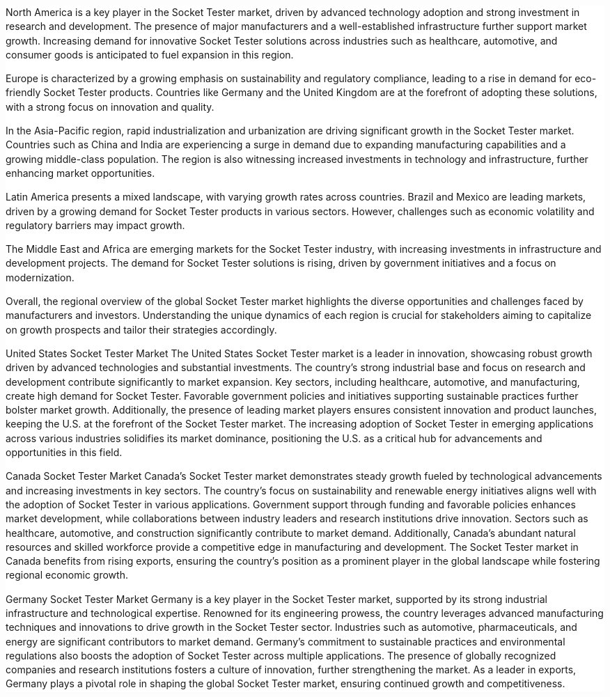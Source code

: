 North America is a key player in the Socket Tester market, driven by advanced technology adoption and strong investment in research and development. The presence of major manufacturers and a well-established infrastructure further support market growth. Increasing demand for innovative Socket Tester solutions across industries such as healthcare, automotive, and consumer goods is anticipated to fuel expansion in this region.

Europe is characterized by a growing emphasis on sustainability and regulatory compliance, leading to a rise in demand for eco-friendly Socket Tester products. Countries like Germany and the United Kingdom are at the forefront of adopting these solutions, with a strong focus on innovation and quality.

In the Asia-Pacific region, rapid industrialization and urbanization are driving significant growth in the Socket Tester market. Countries such as China and India are experiencing a surge in demand due to expanding manufacturing capabilities and a growing middle-class population. The region is also witnessing increased investments in technology and infrastructure, further enhancing market opportunities.

Latin America presents a mixed landscape, with varying growth rates across countries. Brazil and Mexico are leading markets, driven by a growing demand for Socket Tester products in various sectors. However, challenges such as economic volatility and regulatory barriers may impact growth.

The Middle East and Africa are emerging markets for the Socket Tester industry, with increasing investments in infrastructure and development projects. The demand for Socket Tester solutions is rising, driven by government initiatives and a focus on modernization.

Overall, the regional overview of the global Socket Tester market highlights the diverse opportunities and challenges faced by manufacturers and investors. Understanding the unique dynamics of each region is crucial for stakeholders aiming to capitalize on growth prospects and tailor their strategies accordingly.

United States Socket Tester Market
The United States Socket Tester market is a leader in innovation, showcasing robust growth driven by advanced technologies and substantial investments. The country’s strong industrial base and focus on research and development contribute significantly to market expansion. Key sectors, including healthcare, automotive, and manufacturing, create high demand for Socket Tester. Favorable government policies and initiatives supporting sustainable practices further bolster market growth. Additionally, the presence of leading market players ensures consistent innovation and product launches, keeping the U.S. at the forefront of the Socket Tester market. The increasing adoption of Socket Tester in emerging applications across various industries solidifies its market dominance, positioning the U.S. as a critical hub for advancements and opportunities in this field.

Canada Socket Tester Market
Canada’s Socket Tester market demonstrates steady growth fueled by technological advancements and increasing investments in key sectors. The country’s focus on sustainability and renewable energy initiatives aligns well with the adoption of Socket Tester in various applications. Government support through funding and favorable policies enhances market development, while collaborations between industry leaders and research institutions drive innovation. Sectors such as healthcare, automotive, and construction significantly contribute to market demand. Additionally, Canada’s abundant natural resources and skilled workforce provide a competitive edge in manufacturing and development. The Socket Tester market in Canada benefits from rising exports, ensuring the country’s position as a prominent player in the global landscape while fostering regional economic growth.

Germany Socket Tester Market
Germany is a key player in the Socket Tester market, supported by its strong industrial infrastructure and technological expertise. Renowned for its engineering prowess, the country leverages advanced manufacturing techniques and innovations to drive growth in the Socket Tester sector. Industries such as automotive, pharmaceuticals, and energy are significant contributors to market demand. Germany’s commitment to sustainable practices and environmental regulations also boosts the adoption of Socket Tester across multiple applications. The presence of globally recognized companies and research institutions fosters a culture of innovation, further strengthening the market. As a leader in exports, Germany plays a pivotal role in shaping the global Socket Tester market, ensuring continued growth and competitiveness.
